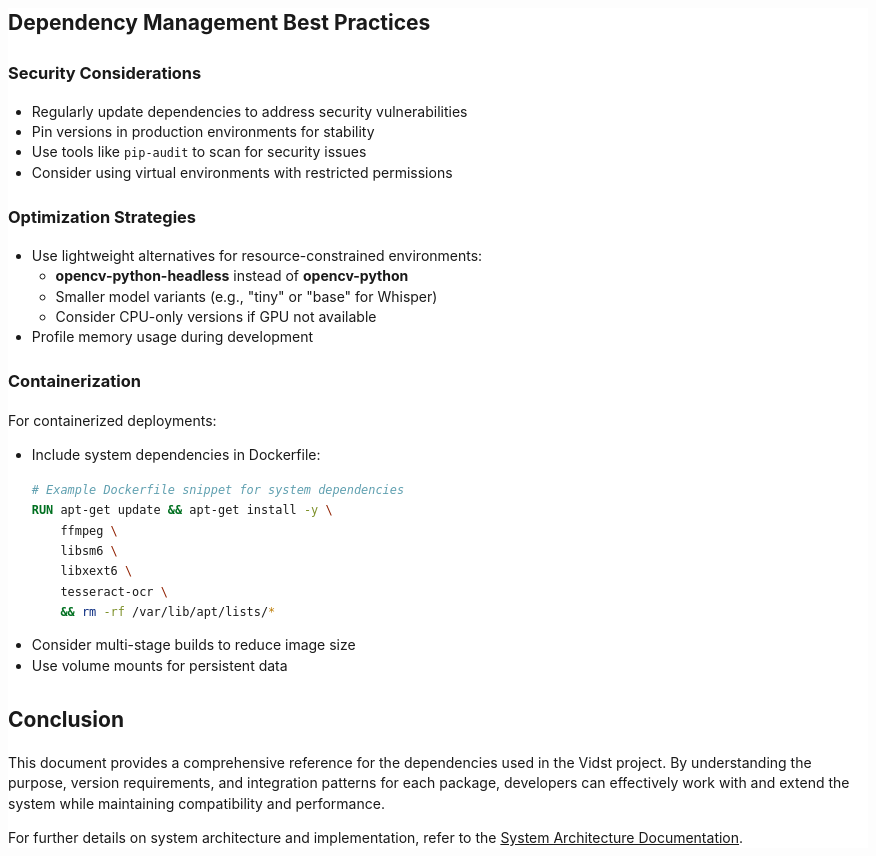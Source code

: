 ## Dependency Management Best Practices

### Security Considerations

- Regularly update dependencies to address security vulnerabilities
- Pin versions in production environments for stability
- Use tools like `pip-audit` to scan for security issues
- Consider using virtual environments with restricted permissions

### Optimization Strategies

- Use lightweight alternatives for resource-constrained environments:
  - **opencv-python-headless** instead of **opencv-python**
  - Smaller model variants (e.g., "tiny" or "base" for Whisper)
  - Consider CPU-only versions if GPU not available
- Profile memory usage during development

### Containerization

For containerized deployments:

- Include system dependencies in Dockerfile:
  ```dockerfile
  # Example Dockerfile snippet for system dependencies
  RUN apt-get update && apt-get install -y \
      ffmpeg \
      libsm6 \
      libxext6 \
      tesseract-ocr \
      && rm -rf /var/lib/apt/lists/*
  ```
- Consider multi-stage builds to reduce image size
- Use volume mounts for persistent data

## Conclusion

This document provides a comprehensive reference for the dependencies used in the Vidst project. By understanding the purpose, version requirements, and integration patterns for each package, developers can effectively work with and extend the system while maintaining compatibility and performance.

For further details on system architecture and implementation, refer to the [System Architecture Documentation](vidst_system_architecture.md).
